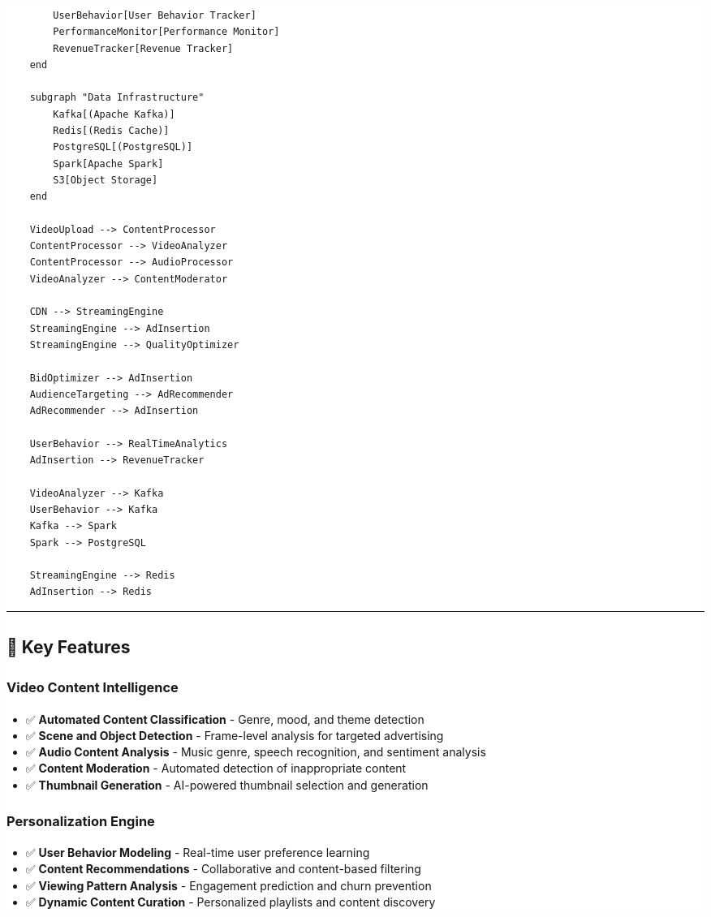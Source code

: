 ```mermaid
        UserBehavior[User Behavior Tracker]
        PerformanceMonitor[Performance Monitor]
        RevenueTracker[Revenue Tracker]
    end
    
    subgraph "Data Infrastructure"
        Kafka[(Apache Kafka)]
        Redis[(Redis Cache)]
        PostgreSQL[(PostgreSQL)]
        Spark[Apache Spark]
        S3[Object Storage]
    end
    
    VideoUpload --> ContentProcessor
    ContentProcessor --> VideoAnalyzer
    ContentProcessor --> AudioProcessor
    VideoAnalyzer --> ContentModerator
    
    CDN --> StreamingEngine
    StreamingEngine --> AdInsertion
    StreamingEngine --> QualityOptimizer
    
    BidOptimizer --> AdInsertion
    AudienceTargeting --> AdRecommender
    AdRecommender --> AdInsertion
    
    UserBehavior --> RealTimeAnalytics
    AdInsertion --> RevenueTracker
    
    VideoAnalyzer --> Kafka
    UserBehavior --> Kafka
    Kafka --> Spark
    Spark --> PostgreSQL
    
    StreamingEngine --> Redis
    AdInsertion --> Redis
```

---

## 🎯 **Key Features**

### **Video Content Intelligence**
- ✅ **Automated Content Classification** - Genre, mood, and theme detection
- ✅ **Scene and Object Detection** - Frame-level analysis for targeted advertising
- ✅ **Audio Content Analysis** - Music genre, speech recognition, and sentiment analysis
- ✅ **Content Moderation** - Automated detection of inappropriate content
- ✅ **Thumbnail Generation** - AI-powered thumbnail selection and generation

### **Personalization Engine**
- ✅ **User Behavior Modeling** - Real-time user preference learning
- ✅ **Content Recommendations** - Collaborative and content-based filtering
- ✅ **Viewing Pattern Analysis** - Engagement prediction and churn prevention
- ✅ **Dynamic Content Curation** - Personalized playlists and content discovery
